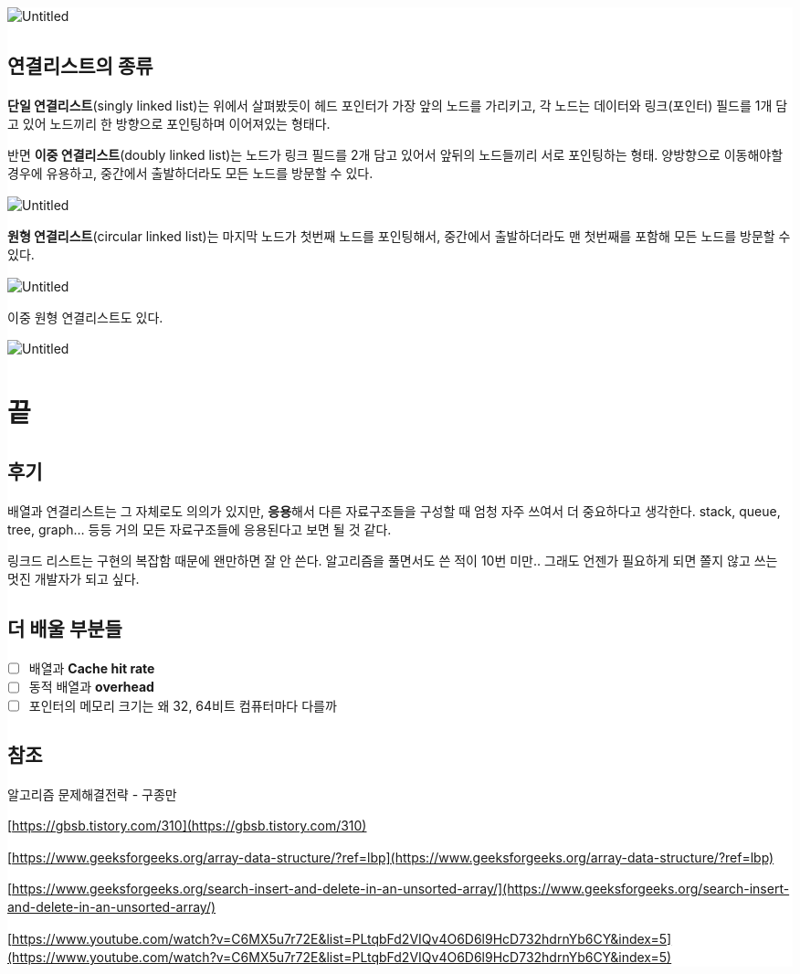 ![Untitled](https://s3-us-west-2.amazonaws.com/secure.notion-static.com/1ceefb27-9486-424b-8f8c-8c3a123be6f6/Untitled.png)

## 연결리스트의  종류

**단일 연결리스트**(singly linked list)는 위에서 살펴봤듯이 헤드 포인터가 가장 앞의 노드를 가리키고, 각 노드는 데이터와 링크(포인터) 필드를 1개 담고 있어 노드끼리 한 방향으로 포인팅하며 이어져있는 형태다.

반면 **이중 연결리스트**(doubly linked list)는 노드가 링크 필드를 2개 담고 있어서 앞뒤의 노드들끼리 서로 포인팅하는 형태. 양방향으로 이동해야할 경우에 유용하고, 중간에서 출발하더라도 모든 노드를 방문할 수 있다.

![Untitled](https://s3-us-west-2.amazonaws.com/secure.notion-static.com/30822253-5c97-4013-a545-506470556fd2/Untitled.png)

**원형 연결리스트**(circular linked list)는 마지막 노드가 첫번째 노드를 포인팅해서, 중간에서 출발하더라도 맨 첫번째를 포함해 모든 노드를 방문할 수 있다.

![Untitled](https://s3-us-west-2.amazonaws.com/secure.notion-static.com/09f88d95-26cb-40b1-ab45-6e40f8222c6b/Untitled.png)

이중 원형 연결리스트도 있다.

![Untitled](https://s3-us-west-2.amazonaws.com/secure.notion-static.com/1110a3fa-72f0-4314-8162-ce9e3be512fb/Untitled.png)

# 끝

## 후기

배열과 연결리스트는 그 자체로도 의의가 있지만, **응용**해서 다른 자료구조들을 구성할 때 엄청 자주 쓰여서 더 중요하다고 생각한다. stack, queue, tree, graph… 등등 거의 모든 자료구조들에 응용된다고 보면 될 것 같다.

링크드 리스트는 구현의 복잡함 때문에 왠만하면 잘 안 쓴다. 알고리즘을 풀면서도 쓴 적이 10번 미만.. 그래도 언젠가 필요하게 되면 쫄지 않고 쓰는 멋진 개발자가 되고 싶다.

## 더 배울 부분들

- [ ]  배열과 **Cache hit rate**
- [ ]  동적 배열과 **overhead**
- [ ]  포인터의 메모리 크기는 왜 32, 64비트 컴퓨터마다 다를까

## 참조

알고리즘 문제해결전략 - 구종만

[https://gbsb.tistory.com/310](https://gbsb.tistory.com/310)

[https://www.geeksforgeeks.org/array-data-structure/?ref=lbp](https://www.geeksforgeeks.org/array-data-structure/?ref=lbp)

[https://www.geeksforgeeks.org/search-insert-and-delete-in-an-unsorted-array/](https://www.geeksforgeeks.org/search-insert-and-delete-in-an-unsorted-array/)

[https://www.youtube.com/watch?v=C6MX5u7r72E&list=PLtqbFd2VIQv4O6D6l9HcD732hdrnYb6CY&index=5](https://www.youtube.com/watch?v=C6MX5u7r72E&list=PLtqbFd2VIQv4O6D6l9HcD732hdrnYb6CY&index=5)